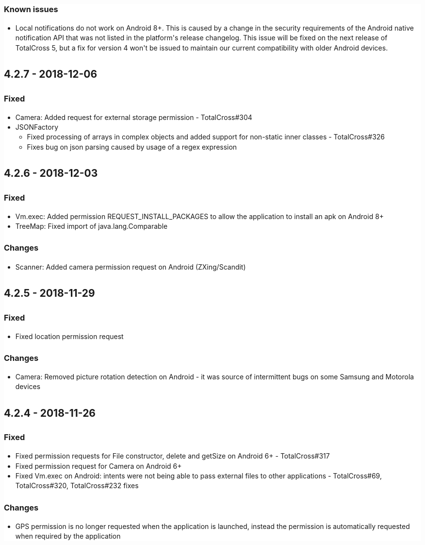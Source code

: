 ### Known issues
- Local notifications do not work on Android 8+. This is caused by a change in the security requirements of the Android native notification API that was not listed in the platform's release changelog. This issue will be fixed on the next release of TotalCross 5, but a fix for version 4 won't be issued to maintain our current compatibility with older Android devices.

## 4.2.7 - 2018-12-06

### Fixed
- Camera: Added request for external storage permission - TotalCross#304
- JSONFactory
  - Fixed processing of arrays in complex objects and added support for non-static inner classes - TotalCross#326
  - Fixes bug on json parsing caused by usage of a regex expression

## 4.2.6 - 2018-12-03

### Fixed
- Vm.exec: Added permission REQUEST_INSTALL_PACKAGES to allow the application to install an apk on Android 8+
- TreeMap: Fixed import of java.lang.Comparable

### Changes
- Scanner: Added camera permission request on Android (ZXing/Scandit)

## 4.2.5 - 2018-11-29

### Fixed
- Fixed location permission request

### Changes
- Camera: Removed picture rotation detection on Android - it was source of intermittent bugs on some Samsung and Motorola devices

## 4.2.4 - 2018-11-26

### Fixed
- Fixed permission requests for File constructor, delete and getSize on Android 6+ - TotalCross#317
- Fixed permission request for Camera on Android 6+
- Fixed Vm.exec on Android: intents were not being able to pass external files to other applications - TotalCross#69, TotalCross#320, TotalCross#232
fixes 

### Changes
- GPS permission is no longer requested when the application is launched, instead the permission is automatically requested when required by the application
